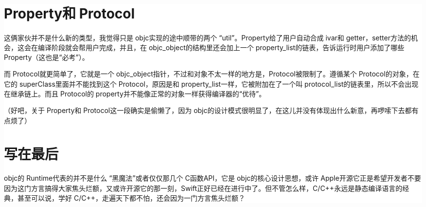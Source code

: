 # Property和 Protocol
这俩家伙并不是什么新的类型，我觉得只是 objc实现的途中顺带的两个 “util”。Property给了用户自动合成 ivar和 getter，setter方法的机会，这会在编译阶段就会帮用户完成，并且，在 objc_object的结构里还会加上一个 property_list的链表，告诉运行时用户添加了哪些 Property（这也是“必考”）。

而 Protocol就更简单了，它就是一个 objc_object指针，不过和对象不太一样的地方是，Protocol被限制了。遵循某个 Protocol的对象，在它的 superClass里面并不能找到这个 Protocol，原因是和 property_list一样，它被附加在了一个叫 protocol_list的链表里，所以不会出现在继承链上。而且 Protocol的 property并不能像正常的对象一样获得编译器的“优待”。

（好吧，关于 Property和 Protocol这一段确实是偷懒了，因为 objc的设计模式很明显了，在这儿并没有体现出什么新意，再啰嗦下去都有点烦了）

# 写在最后
objc的 Runtime代表的并不是什么 “黑魔法”或者仅仅那几个 C函数API，它是 objc的核心设计思想，或许 Apple开源它正是希望开发者不要因为这门方言搞得大家焦头烂额，又或许开源它的那一刻，Swift正好已经在进行中了。但不管怎么样，C/C++永远是静态编译语言的经典，甚至可以说，学好 C/C++，走遍天下都不怕，还会因为一门方言焦头烂额？
